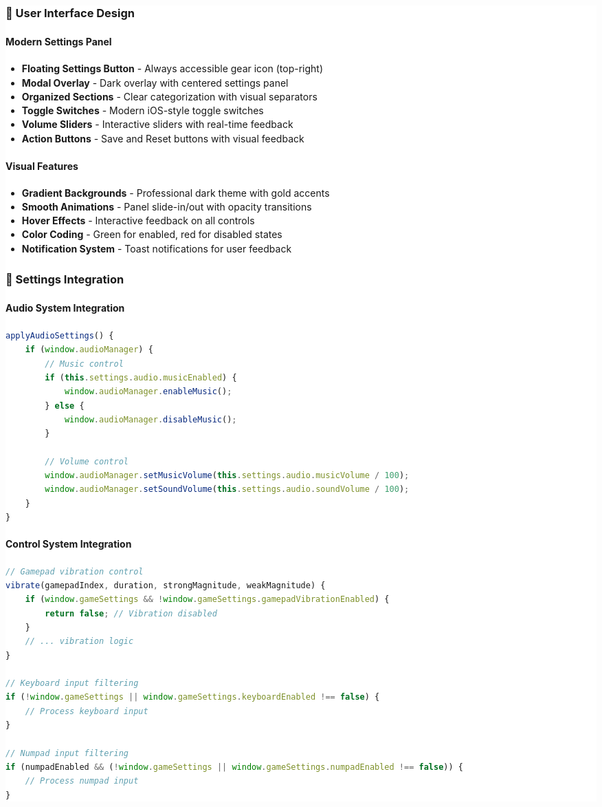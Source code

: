 ### 🎨 User Interface Design

#### **Modern Settings Panel**
- **Floating Settings Button** - Always accessible gear icon (top-right)
- **Modal Overlay** - Dark overlay with centered settings panel
- **Organized Sections** - Clear categorization with visual separators
- **Toggle Switches** - Modern iOS-style toggle switches
- **Volume Sliders** - Interactive sliders with real-time feedback
- **Action Buttons** - Save and Reset buttons with visual feedback

#### **Visual Features**
- **Gradient Backgrounds** - Professional dark theme with gold accents
- **Smooth Animations** - Panel slide-in/out with opacity transitions
- **Hover Effects** - Interactive feedback on all controls
- **Color Coding** - Green for enabled, red for disabled states
- **Notification System** - Toast notifications for user feedback

### 🔧 Settings Integration

#### **Audio System Integration**
```javascript
applyAudioSettings() {
    if (window.audioManager) {
        // Music control
        if (this.settings.audio.musicEnabled) {
            window.audioManager.enableMusic();
        } else {
            window.audioManager.disableMusic();
        }
        
        // Volume control
        window.audioManager.setMusicVolume(this.settings.audio.musicVolume / 100);
        window.audioManager.setSoundVolume(this.settings.audio.soundVolume / 100);
    }
}
```

#### **Control System Integration**
```javascript
// Gamepad vibration control
vibrate(gamepadIndex, duration, strongMagnitude, weakMagnitude) {
    if (window.gameSettings && !window.gameSettings.gamepadVibrationEnabled) {
        return false; // Vibration disabled
    }
    // ... vibration logic
}

// Keyboard input filtering
if (!window.gameSettings || window.gameSettings.keyboardEnabled !== false) {
    // Process keyboard input
}

// Numpad input filtering
if (numpadEnabled && (!window.gameSettings || window.gameSettings.numpadEnabled !== false)) {
    // Process numpad input
}
```
